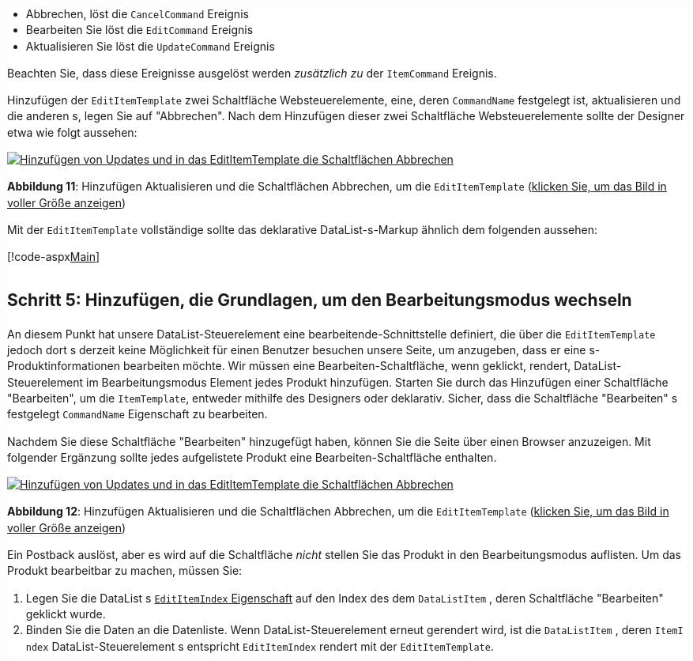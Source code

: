 - Abbrechen, löst die `CancelCommand` Ereignis
- Bearbeiten Sie löst die `EditCommand` Ereignis
- Aktualisieren Sie löst die `UpdateCommand` Ereignis

Beachten Sie, dass diese Ereignisse ausgelöst werden *zusätzlich zu* der `ItemCommand` Ereignis.

Hinzufügen der `EditItemTemplate` zwei Schaltfläche Websteuerelemente, eine, deren `CommandName` festgelegt ist, aktualisieren und die anderen s, legen Sie auf "Abbrechen". Nach dem Hinzufügen dieser zwei Schaltfläche Websteuerelemente sollte der Designer etwa wie folgt aussehen:


[![Hinzufügen von Updates und in das EditItemTemplate die Schaltflächen Abbrechen](an-overview-of-editing-and-deleting-data-in-the-datalist-vb/_static/image26.png)](an-overview-of-editing-and-deleting-data-in-the-datalist-vb/_static/image25.png)

**Abbildung 11**: Hinzufügen Aktualisieren und die Schaltflächen Abbrechen, um die `EditItemTemplate` ([klicken Sie, um das Bild in voller Größe anzeigen](an-overview-of-editing-and-deleting-data-in-the-datalist-vb/_static/image27.png))


Mit der `EditItemTemplate` vollständige sollte das deklarative DataList-s-Markup ähnlich dem folgenden aussehen:


[!code-aspx[Main](an-overview-of-editing-and-deleting-data-in-the-datalist-vb/samples/sample3.aspx)]

## <a name="step-5-adding-the-plumbing-to-enter-edit-mode"></a>Schritt 5: Hinzufügen, die Grundlagen, um den Bearbeitungsmodus wechseln

An diesem Punkt hat unsere DataList-Steuerelement eine bearbeitende-Schnittstelle definiert, die über die `EditItemTemplate`jedoch dort s derzeit keine Möglichkeit für einen Benutzer besuchen unsere Seite, um anzugeben, dass er eine s-Produktinformationen bearbeiten möchte. Wir müssen eine Bearbeiten-Schaltfläche, wenn geklickt, rendert, DataList-Steuerelement im Bearbeitungsmodus Element jedes Produkt hinzufügen. Starten Sie durch das Hinzufügen einer Schaltfläche "Bearbeiten", um die `ItemTemplate`, entweder mithilfe des Designers oder deklarativ. Sicher, dass die Schaltfläche "Bearbeiten" s festgelegt `CommandName` Eigenschaft zu bearbeiten.

Nachdem Sie diese Schaltfläche "Bearbeiten" hinzugefügt haben, können Sie die Seite über einen Browser anzuzeigen. Mit folgender Ergänzung sollte jedes aufgelistete Produkt eine Bearbeiten-Schaltfläche enthalten.


[![Hinzufügen von Updates und in das EditItemTemplate die Schaltflächen Abbrechen](an-overview-of-editing-and-deleting-data-in-the-datalist-vb/_static/image29.png)](an-overview-of-editing-and-deleting-data-in-the-datalist-vb/_static/image28.png)

**Abbildung 12**: Hinzufügen Aktualisieren und die Schaltflächen Abbrechen, um die `EditItemTemplate` ([klicken Sie, um das Bild in voller Größe anzeigen](an-overview-of-editing-and-deleting-data-in-the-datalist-vb/_static/image30.png))


Ein Postback auslöst, aber es wird auf die Schaltfläche *nicht* stellen Sie das Produkt in den Bearbeitungsmodus auflisten. Um das Produkt bearbeitbar zu machen, müssen Sie:

1. Legen Sie die DataList s [ `EditItemIndex` Eigenschaft](https://msdn.microsoft.com/library/system.web.ui.webcontrols.datalist.edititemindex.aspx) auf den Index des dem `DataListItem` , deren Schaltfläche "Bearbeiten" geklickt wurde.
2. Binden Sie die Daten an die Datenliste. Wenn DataList-Steuerelement erneut gerendert wird, ist die `DataListItem` , deren `ItemIndex` DataList-Steuerelement s entspricht `EditItemIndex` rendert mit der `EditItemTemplate`.
